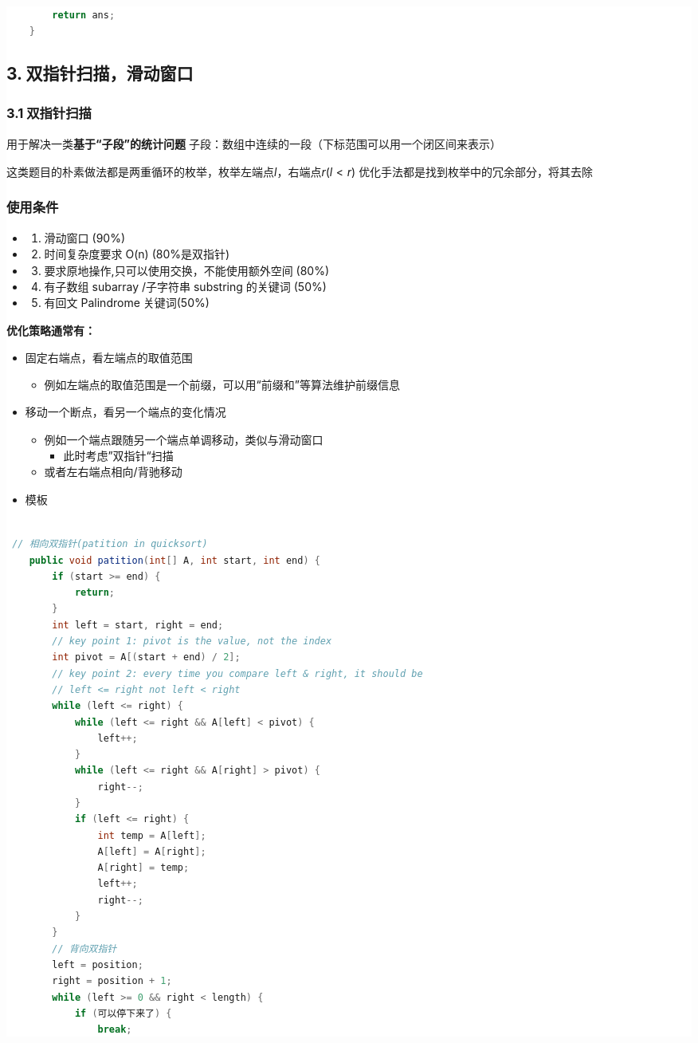 ``` java
        return ans;
    }

```

## 3. 双指针扫描，滑动窗口
### 3.1 双指针扫描
用于解决一类**基于“子段”的统计问题**
子段：数组中连续的一段（下标范围可以用一个闭区间来表示）

这类题目的朴素做法都是两重循环的枚举，枚举左端点$l$，右端点$r(l<r)$
优化手法都是找到枚举中的冗余部分，将其去除

### 使⽤条件
- 1. 滑动窗⼝ (90%)
- 2. 时间复杂度要求 O(n) (80%是双指针)
- 3. 要求原地操作,只可以使⽤交换，不能使⽤额外空间 (80%)
- 4. 有⼦数组 subarray /⼦字符串 substring 的关键词 (50%)
- 5. 有回⽂ Palindrome 关键词(50%)

**优化策略通常有：**
- 固定右端点，看左端点的取值范围
  - 例如左端点的取值范围是一个前缀，可以用“前缀和”等算法维护前缀信息
- 移动一个断点，看另一个端点的变化情况
  - 例如一个端点跟随另一个端点单调移动，类似与滑动窗口
    - 此时考虑”双指针“扫描
  - 或者左右端点相向/背驰移动
  
- 模板

``` java

 // 相向双指针(patition in quicksort)
    public void patition(int[] A, int start, int end) {
        if (start >= end) {
            return;
        }
        int left = start, right = end;
        // key point 1: pivot is the value, not the index
        int pivot = A[(start + end) / 2];
        // key point 2: every time you compare left & right, it should be
        // left <= right not left < right
        while (left <= right) {
            while (left <= right && A[left] < pivot) {
                left++;
            }
            while (left <= right && A[right] > pivot) {
                right--;
            }
            if (left <= right) {
                int temp = A[left];
                A[left] = A[right];
                A[right] = temp;
                left++;
                right--;
            }
        }
        // 背向双指针
        left = position;
        right = position + 1;
        while (left >= 0 && right < length) {
            if (可以停下来了) {
                break;
```